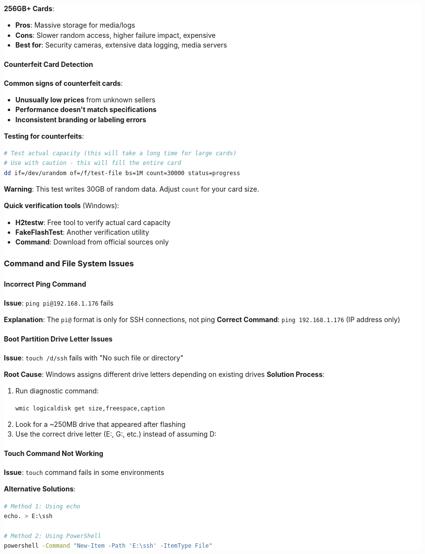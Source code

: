 **256GB+ Cards**:
- **Pros**: Massive storage for media/logs
- **Cons**: Slower random access, higher failure impact, expensive
- **Best for**: Security cameras, extensive data logging, media servers

#### Counterfeit Card Detection

**Common signs of counterfeit cards**:
- **Unusually low prices** from unknown sellers
- **Performance doesn't match specifications**
- **Inconsistent branding or labeling errors**

**Testing for counterfeits**:
```bash
# Test actual capacity (this will take a long time for large cards)
# Use with caution - this will fill the entire card
dd if=/dev/urandom of=/f/test-file bs=1M count=30000 status=progress
```
**Warning**: This test writes 30GB of random data. Adjust `count` for your card size.

**Quick verification tools** (Windows):
- **H2testw**: Free tool to verify actual card capacity
- **FakeFlashTest**: Another verification utility
- **Command**: Download from official sources only

### Command and File System Issues

#### Incorrect Ping Command
**Issue**: `ping pi@192.168.1.176` fails

**Explanation**: The `pi@` format is only for SSH connections, not ping
**Correct Command**: `ping 192.168.1.176` (IP address only)

#### Boot Partition Drive Letter Issues
**Issue**: `touch /d/ssh` fails with "No such file or directory"

**Root Cause**: Windows assigns different drive letters depending on existing drives
**Solution Process**:
1. Run diagnostic command:
   ```bash
   wmic logicaldisk get size,freespace,caption
   ```
2. Look for a ~250MB drive that appeared after flashing
3. Use the correct drive letter (E:, G:, etc.) instead of assuming D:

#### Touch Command Not Working
**Issue**: `touch` command fails in some environments

**Alternative Solutions**:
```bash
# Method 1: Using echo
echo. > E:\ssh

# Method 2: Using PowerShell
powershell -Command "New-Item -Path 'E:\ssh' -ItemType File"
```
